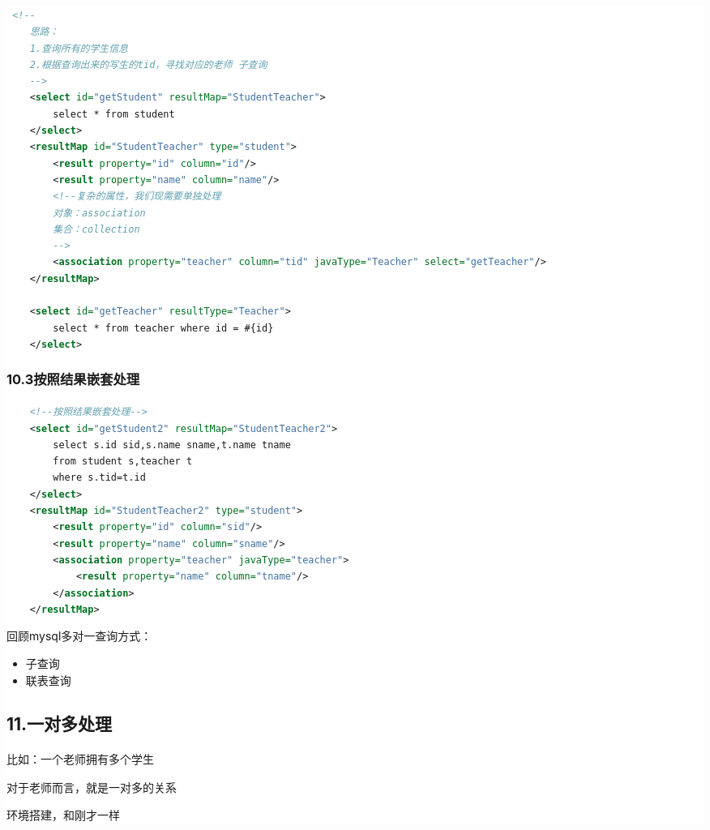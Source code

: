 ~~~xml
 <!--
    思路：
    1.查询所有的学生信息
    2.根据查询出来的写生的tid，寻找对应的老师 子查询
    -->
    <select id="getStudent" resultMap="StudentTeacher">
        select * from student
    </select>
    <resultMap id="StudentTeacher" type="student">
        <result property="id" column="id"/>
        <result property="name" column="name"/>
        <!--复杂的属性，我们现需要单独处理
        对象：association
        集合：collection
        -->
        <association property="teacher" column="tid" javaType="Teacher" select="getTeacher"/>
    </resultMap>

    <select id="getTeacher" resultType="Teacher">
        select * from teacher where id = #{id}
    </select>
~~~

### 10.3按照结果嵌套处理

~~~xml
    <!--按照结果嵌套处理-->
    <select id="getStudent2" resultMap="StudentTeacher2">
        select s.id sid,s.name sname,t.name tname
        from student s,teacher t
        where s.tid=t.id
    </select>
    <resultMap id="StudentTeacher2" type="student">
        <result property="id" column="sid"/>
        <result property="name" column="sname"/>
        <association property="teacher" javaType="teacher">
            <result property="name" column="tname"/>
        </association>
    </resultMap>
~~~

回顾mysql多对一查询方式：

- 子查询
- 联表查询

## 11.一对多处理

比如：一个老师拥有多个学生

对于老师而言，就是一对多的关系

环境搭建，和刚才一样
